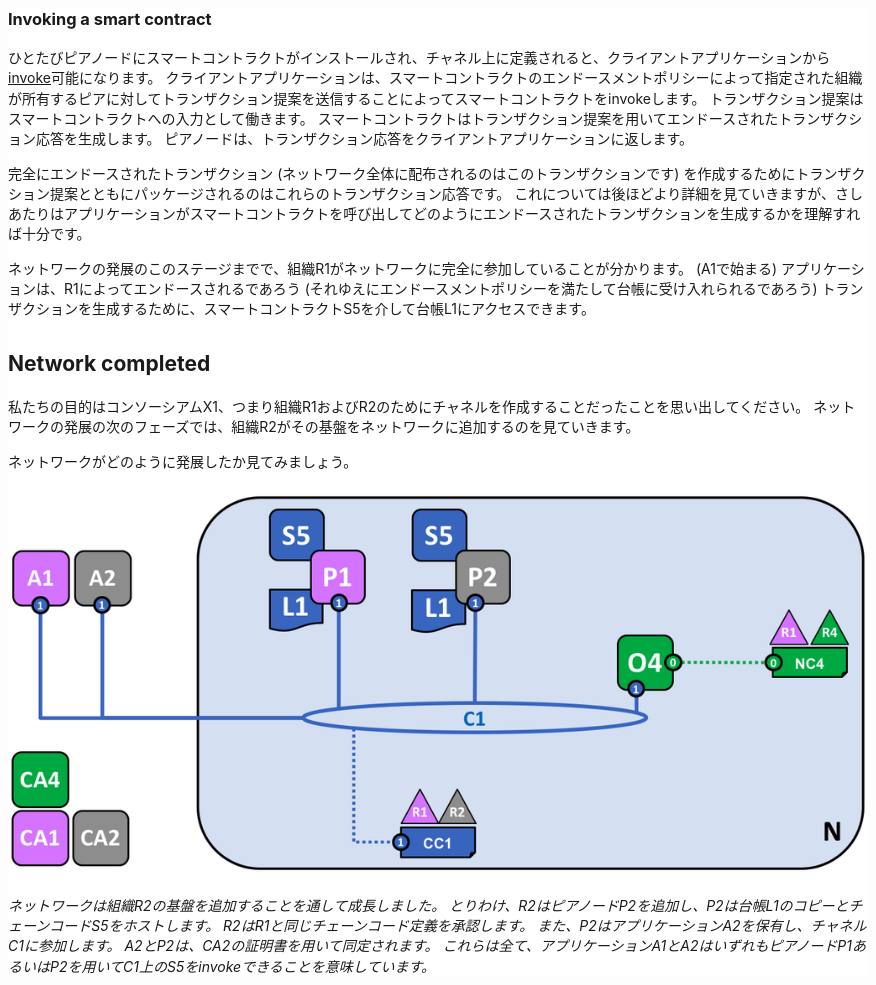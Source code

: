 ### Invoking a smart contract

ひとたびピアノードにスマートコントラクトがインストールされ、チャネル上に定義されると、クライアントアプリケーションから[invoke](../glossary.html#invoke)可能になります。
クライアントアプリケーションは、スマートコントラクトのエンドースメントポリシーによって指定された組織が所有するピアに対してトランザクション提案を送信することによってスマートコントラクトをinvokeします。
トランザクション提案はスマートコントラクトへの入力として働きます。
スマートコントラクトはトランザクション提案を用いてエンドースされたトランザクション応答を生成します。
ピアノードは、トランザクション応答をクライアントアプリケーションに返します。

完全にエンドースされたトランザクション (ネットワーク全体に配布されるのはこのトランザクションです) を作成するためにトランザクション提案とともにパッケージされるのはこれらのトランザクション応答です。
これについては後ほどより詳細を見ていきますが、さしあたりはアプリケーションがスマートコントラクトを呼び出してどのようにエンドースされたトランザクションを生成するかを理解すれば十分です。

ネットワークの発展のこのステージまでで、組織R1がネットワークに完全に参加していることが分かります。
(A1で始まる) アプリケーションは、R1によってエンドースされるであろう (それゆえにエンドースメントポリシーを満たして台帳に受け入れられるであろう) トランザクションを生成するために、スマートコントラクトS5を介して台帳L1にアクセスできます。

## Network completed

私たちの目的はコンソーシアムX1、つまり組織R1およびR2のためにチャネルを作成することだったことを思い出してください。
ネットワークの発展の次のフェーズでは、組織R2がその基盤をネットワークに追加するのを見ていきます。

ネットワークがどのように発展したか見てみましょう。

![ネットワークの発展](./network.diagram.7.png)

*ネットワークは組織R2の基盤を追加することを通して成長しました。
とりわけ、R2はピアノードP2を追加し、P2は台帳L1のコピーとチェーンコードS5をホストします。
R2はR1と同じチェーンコード定義を承認します。
また、P2はアプリケーションA2を保有し、チャネルC1に参加します。
A2とP2は、CA2の証明書を用いて同定されます。
これらは全て、アプリケーションA1とA2はいずれもピアノードP1あるいはP2を用いてC1上のS5をinvokeできることを意味しています。*
